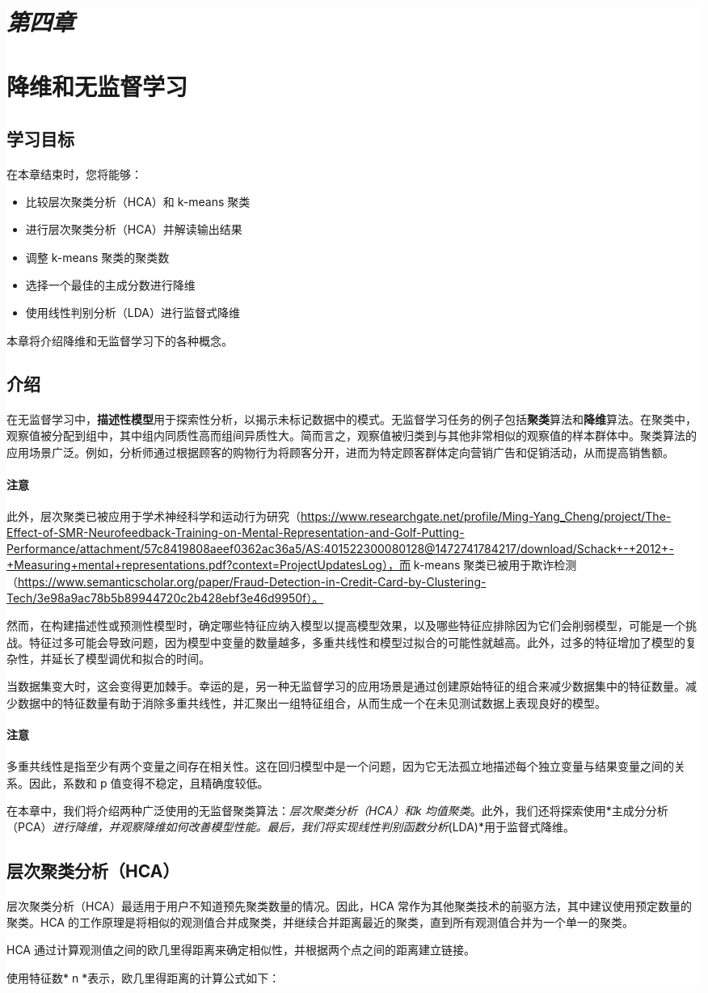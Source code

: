 # *第四章*

# 降维和无监督学习

## 学习目标

在本章结束时，您将能够：

+   比较层次聚类分析（HCA）和 k-means 聚类

+   进行层次聚类分析（HCA）并解读输出结果

+   调整 k-means 聚类的聚类数

+   选择一个最佳的主成分数进行降维

+   使用线性判别分析（LDA）进行监督式降维

本章将介绍降维和无监督学习下的各种概念。

## 介绍

在无监督学习中，**描述性模型**用于探索性分析，以揭示未标记数据中的模式。无监督学习任务的例子包括**聚类**算法和**降维**算法。在聚类中，观察值被分配到组中，其中组内同质性高而组间异质性大。简而言之，观察值被归类到与其他非常相似的观察值的样本群体中。聚类算法的应用场景广泛。例如，分析师通过根据顾客的购物行为将顾客分开，进而为特定顾客群体定向营销广告和促销活动，从而提高销售额。

#### 注意

此外，层次聚类已被应用于学术神经科学和运动行为研究（https://www.researchgate.net/profile/Ming-Yang_Cheng/project/The-Effect-of-SMR-Neurofeedback-Training-on-Mental-Representation-and-Golf-Putting-Performance/attachment/57c8419808aeef0362ac36a5/AS:401522300080128@1472741784217/download/Schack+-+2012+-+Measuring+mental+representations.pdf?context=ProjectUpdatesLog），而 k-means 聚类已被用于欺诈检测（https://www.semanticscholar.org/paper/Fraud-Detection-in-Credit-Card-by-Clustering-Tech/3e98a9ac78b5b89944720c2b428ebf3e46d9950f）。

然而，在构建描述性或预测性模型时，确定哪些特征应纳入模型以提高模型效果，以及哪些特征应排除因为它们会削弱模型，可能是一个挑战。特征过多可能会导致问题，因为模型中变量的数量越多，多重共线性和模型过拟合的可能性就越高。此外，过多的特征增加了模型的复杂性，并延长了模型调优和拟合的时间。

当数据集变大时，这会变得更加棘手。幸运的是，另一种无监督学习的应用场景是通过创建原始特征的组合来减少数据集中的特征数量。减少数据中的特征数量有助于消除多重共线性，并汇聚出一组特征组合，从而生成一个在未见测试数据上表现良好的模型。

#### 注意

多重共线性是指至少有两个变量之间存在相关性。这在回归模型中是一个问题，因为它无法孤立地描述每个独立变量与结果变量之间的关系。因此，系数和 p 值变得不稳定，且精确度较低。

在本章中，我们将介绍两种广泛使用的无监督聚类算法：*层次聚类分析（HCA）*和*k 均值聚类*。此外，我们还将探索使用*主成分分析（PCA）*进行降维，并观察降维如何改善模型性能。最后，我们将实现线性判别函数分析*(LDA)*用于监督式降维。

## 层次聚类分析（HCA）

层次聚类分析（HCA）最适用于用户不知道预先聚类数量的情况。因此，HCA 常作为其他聚类技术的前驱方法，其中建议使用预定数量的聚类。HCA 的工作原理是将相似的观测值合并成聚类，并继续合并距离最近的聚类，直到所有观测值合并为一个单一的聚类。

HCA 通过计算观测值之间的欧几里得距离来确定相似性，并根据两个点之间的距离建立链接。

使用特征数* n *表示，欧几里得距离的计算公式如下：
